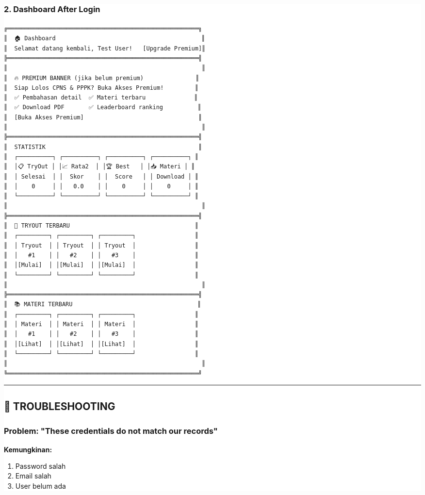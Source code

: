 ### 2. Dashboard After Login
```
╔═══════════════════════════════════════════════════════╗
║  🏠 Dashboard                                          ║
║  Selamat datang kembali, Test User!   [Upgrade Premium]║
╠═══════════════════════════════════════════════════════╣
║                                                        ║
║  🔥 PREMIUM BANNER (jika belum premium)               ║
║  Siap Lolos CPNS & PPPK? Buka Akses Premium!         ║
║  ✅ Pembahasan detail  ✅ Materi terbaru              ║
║  ✅ Download PDF       ✅ Leaderboard ranking          ║
║  [Buka Akses Premium]                                 ║
║                                                        ║
╠═══════════════════════════════════════════════════════╣
║  STATISTIK                                            ║
║  ┌──────────┐ ┌──────────┐ ┌──────────┐ ┌──────────┐ ║
║  │📋 TryOut │ │📈 Rata2  │ │🏆 Best   │ │📥 Materi │ ║
║  │ Selesai  │ │  Skor    │ │  Score   │ │ Download │ ║
║  │    0     │ │   0.0    │ │    0     │ │    0     │ ║
║  └──────────┘ └──────────┘ └──────────┘ └──────────┘ ║
║                                                        ║
╠═══════════════════════════════════════════════════════╣
║  📝 TRYOUT TERBARU                                    ║
║  ┌─────────┐ ┌─────────┐ ┌─────────┐                 ║
║  │ Tryout  │ │ Tryout  │ │ Tryout  │                 ║
║  │   #1    │ │   #2    │ │   #3    │                 ║
║  │[Mulai]  │ │[Mulai]  │ │[Mulai]  │                 ║
║  └─────────┘ └─────────┘ └─────────┘                 ║
║                                                        ║
╠═══════════════════════════════════════════════════════╣
║  📚 MATERI TERBARU                                    ║
║  ┌─────────┐ ┌─────────┐ ┌─────────┐                 ║
║  │ Materi  │ │ Materi  │ │ Materi  │                 ║
║  │   #1    │ │   #2    │ │   #3    │                 ║
║  │[Lihat]  │ │[Lihat]  │ │[Lihat]  │                 ║
║  └─────────┘ └─────────┘ └─────────┘                 ║
║                                                        ║
╚═══════════════════════════════════════════════════════╝
```

---

## 🐛 TROUBLESHOOTING

### Problem: "These credentials do not match our records"

**Kemungkinan:**
1. Password salah
2. Email salah
3. User belum ada
